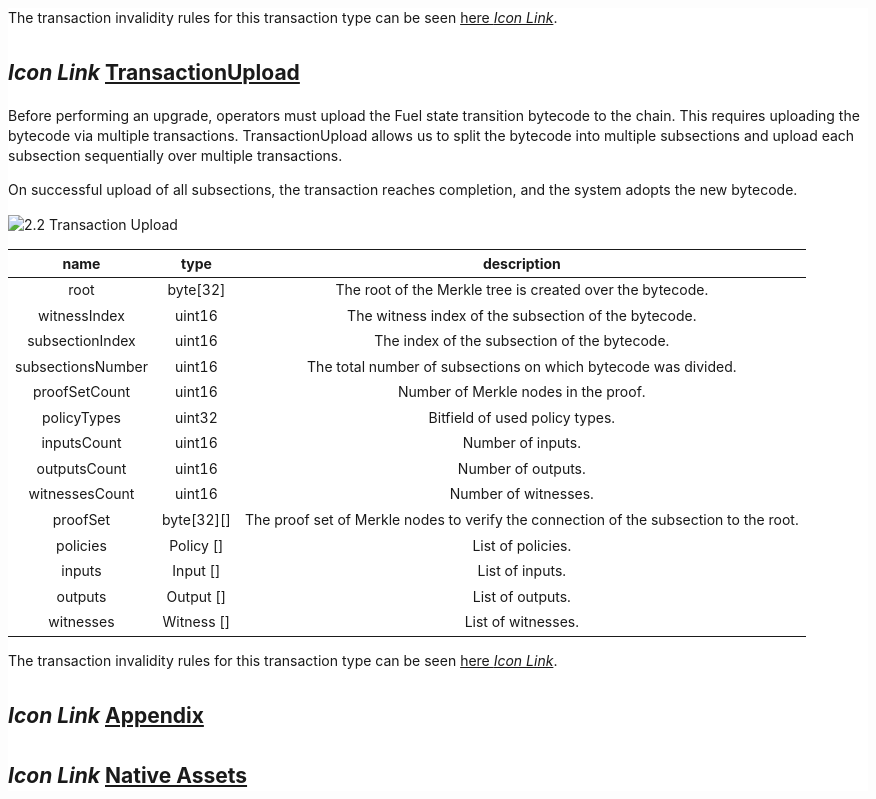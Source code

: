 The transaction invalidity rules for this transaction type can be seen [here _Icon Link_](https://docs.fuel.network/docs/specs/tx-format/transaction/#transactionmint).

## _Icon Link_ [TransactionUpload](https://docs.fuel.network/docs/fuel-book/the-architecture/transactions-on-fuel/\#transactionupload)

Before performing an upgrade, operators must upload the Fuel state transition bytecode to the chain. This requires uploading the bytecode via multiple transactions. TransactionUpload allows us to split the bytecode into multiple subsections and upload each subsection sequentially over multiple transactions.

On successful upload of all subsections, the transaction reaches completion, and the system adopts the new bytecode.

![2.2 Transaction Upload](https://raw.githubusercontent.com/FuelLabs/fuel-book/refs/heads/main/assets/2.2-transaction-upload-light.png)

| name | type | description |
| :-: | :-: | :-: |
| root | byte\[32\] | The root of the Merkle tree is created over the bytecode. |
| witnessIndex | uint16 | The witness index of the subsection of the bytecode. |
| subsectionIndex | uint16 | The index of the subsection of the bytecode. |
| subsectionsNumber | uint16 | The total number of subsections on which bytecode was divided. |
| proofSetCount | uint16 | Number of Merkle nodes in the proof. |
| policyTypes | uint32 | Bitfield of used policy types. |
| inputsCount | uint16 | Number of inputs. |
| outputsCount | uint16 | Number of outputs. |
| witnessesCount | uint16 | Number of witnesses. |
| proofSet | byte\[32\]\[\] | The proof set of Merkle nodes to verify the connection of the subsection to the root. |
| policies | Policy \[\] | List of policies. |
| inputs | Input \[\] | List of inputs. |
| outputs | Output \[\] | List of outputs. |
| witnesses | Witness \[\] | List of witnesses. |

The transaction invalidity rules for this transaction type can be seen [here _Icon Link_](https://docs.fuel.network/docs/specs/tx-format/transaction/#transactionupload).

## _Icon Link_ [Appendix](https://docs.fuel.network/docs/fuel-book/the-architecture/transactions-on-fuel/\#appendix)

## _Icon Link_ [Native Assets](https://docs.fuel.network/docs/fuel-book/the-architecture/transactions-on-fuel/\#native-assets)
